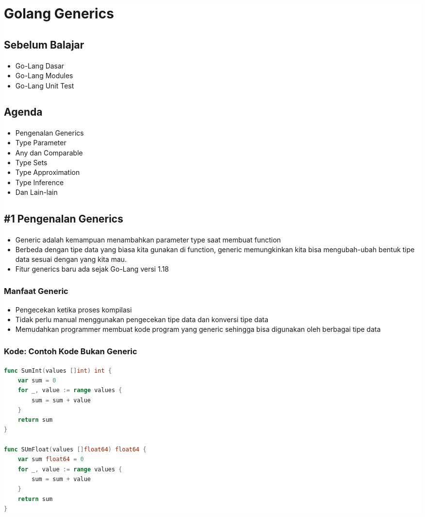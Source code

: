 # Golang Generics

## Sebelum Balajar

- Go-Lang Dasar
- Go-Lang Modules
- Go-Lang Unit Test

## Agenda

- Pengenalan Generics
- Type Parameter
- Any dan Comparable
- Type Sets
- Type Approximation
- Type Inference
- Dan Lain-lain

## #1 Pengenalan Generics

- Generic adalah kemampuan menambahkan parameter type saat membuat function
- Berbeda dengan tipe data yang biasa kita gunakan di function, generic memungkinkan kita bisa mengubah-ubah bentuk tipe data sesuai dengan yang kita mau.
- Fitur generics baru ada sejak Go-Lang versi 1.18

### Manfaat Generic

- Pengecekan ketika proses kompilasi
- Tidak perlu manual menggunakan pengecekan tipe data dan konversi tipe data
- Memudahkan programmer membuat kode program yang generic sehingga bisa digunakan oleh berbagai tipe data

### Kode: Contoh Kode Bukan Generic

```go
func SumInt(values []int) int {
	var sum = 0
	for _, value := range values {
		sum = sum + value
	}
	return sum
}

func SUmFloat(values []float64) float64 {
	var sum float64 = 0
	for _, value := range values {
		sum = sum + value
	}
	return sum
}
```
